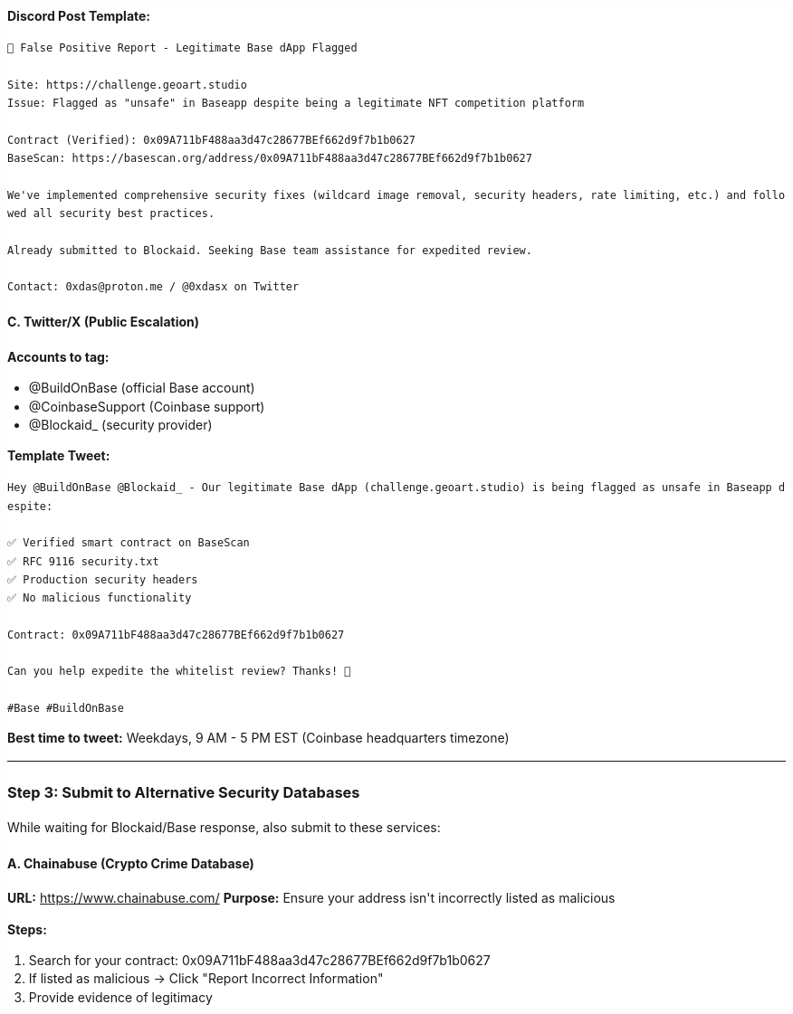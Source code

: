 **Discord Post Template:**
```
🚨 False Positive Report - Legitimate Base dApp Flagged

Site: https://challenge.geoart.studio
Issue: Flagged as "unsafe" in Baseapp despite being a legitimate NFT competition platform

Contract (Verified): 0x09A711bF488aa3d47c28677BEf662d9f7b1b0627
BaseScan: https://basescan.org/address/0x09A711bF488aa3d47c28677BEf662d9f7b1b0627

We've implemented comprehensive security fixes (wildcard image removal, security headers, rate limiting, etc.) and followed all security best practices.

Already submitted to Blockaid. Seeking Base team assistance for expedited review.

Contact: 0xdas@proton.me / @0xdasx on Twitter
```

#### C. Twitter/X (Public Escalation)
**Accounts to tag:**
- @BuildOnBase (official Base account)
- @CoinbaseSupport (Coinbase support)
- @Blockaid_ (security provider)

**Template Tweet:**
```
Hey @BuildOnBase @Blockaid_ - Our legitimate Base dApp (challenge.geoart.studio) is being flagged as unsafe in Baseapp despite:

✅ Verified smart contract on BaseScan
✅ RFC 9116 security.txt
✅ Production security headers
✅ No malicious functionality

Contract: 0x09A711bF488aa3d47c28677BEf662d9f7b1b0627

Can you help expedite the whitelist review? Thanks! 🙏

#Base #BuildOnBase
```

**Best time to tweet:** Weekdays, 9 AM - 5 PM EST (Coinbase headquarters timezone)

---

### Step 3: Submit to Alternative Security Databases

While waiting for Blockaid/Base response, also submit to these services:

#### A. Chainabuse (Crypto Crime Database)
**URL:** https://www.chainabuse.com/
**Purpose:** Ensure your address isn't incorrectly listed as malicious

**Steps:**
1. Search for your contract: 0x09A711bF488aa3d47c28677BEf662d9f7b1b0627
2. If listed as malicious → Click "Report Incorrect Information"
3. Provide evidence of legitimacy
